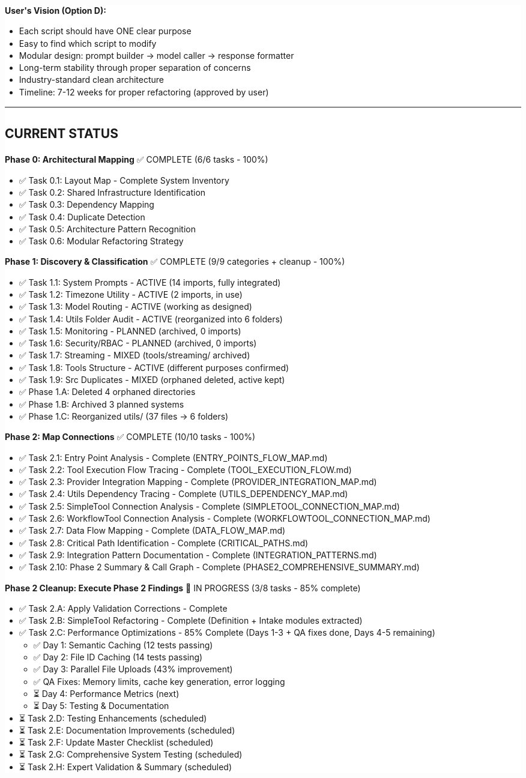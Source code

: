 **User's Vision (Option D):**
- Each script should have ONE clear purpose
- Easy to find which script to modify
- Modular design: prompt builder → model caller → response formatter
- Long-term stability through proper separation of concerns
- Industry-standard clean architecture
- Timeline: 7-12 weeks for proper refactoring (approved by user)

---

## CURRENT STATUS

**Phase 0: Architectural Mapping** ✅ COMPLETE (6/6 tasks - 100%)
- ✅ Task 0.1: Layout Map - Complete System Inventory
- ✅ Task 0.2: Shared Infrastructure Identification
- ✅ Task 0.3: Dependency Mapping
- ✅ Task 0.4: Duplicate Detection
- ✅ Task 0.5: Architecture Pattern Recognition
- ✅ Task 0.6: Modular Refactoring Strategy

**Phase 1: Discovery & Classification** ✅ COMPLETE (9/9 categories + cleanup - 100%)
- ✅ Task 1.1: System Prompts - ACTIVE (14 imports, fully integrated)
- ✅ Task 1.2: Timezone Utility - ACTIVE (2 imports, in use)
- ✅ Task 1.3: Model Routing - ACTIVE (working as designed)
- ✅ Task 1.4: Utils Folder Audit - ACTIVE (reorganized into 6 folders)
- ✅ Task 1.5: Monitoring - PLANNED (archived, 0 imports)
- ✅ Task 1.6: Security/RBAC - PLANNED (archived, 0 imports)
- ✅ Task 1.7: Streaming - MIXED (tools/streaming/ archived)
- ✅ Task 1.8: Tools Structure - ACTIVE (different purposes confirmed)
- ✅ Task 1.9: Src Duplicates - MIXED (orphaned deleted, active kept)
- ✅ Phase 1.A: Deleted 4 orphaned directories
- ✅ Phase 1.B: Archived 3 planned systems
- ✅ Phase 1.C: Reorganized utils/ (37 files → 6 folders)

**Phase 2: Map Connections** ✅ COMPLETE (10/10 tasks - 100%)
- ✅ Task 2.1: Entry Point Analysis - Complete (ENTRY_POINTS_FLOW_MAP.md)
- ✅ Task 2.2: Tool Execution Flow Tracing - Complete (TOOL_EXECUTION_FLOW.md)
- ✅ Task 2.3: Provider Integration Mapping - Complete (PROVIDER_INTEGRATION_MAP.md)
- ✅ Task 2.4: Utils Dependency Tracing - Complete (UTILS_DEPENDENCY_MAP.md)
- ✅ Task 2.5: SimpleTool Connection Analysis - Complete (SIMPLETOOL_CONNECTION_MAP.md)
- ✅ Task 2.6: WorkflowTool Connection Analysis - Complete (WORKFLOWTOOL_CONNECTION_MAP.md)
- ✅ Task 2.7: Data Flow Mapping - Complete (DATA_FLOW_MAP.md)
- ✅ Task 2.8: Critical Path Identification - Complete (CRITICAL_PATHS.md)
- ✅ Task 2.9: Integration Pattern Documentation - Complete (INTEGRATION_PATTERNS.md)
- ✅ Task 2.10: Phase 2 Summary & Call Graph - Complete (PHASE2_COMPREHENSIVE_SUMMARY.md)

**Phase 2 Cleanup: Execute Phase 2 Findings** 🔄 IN PROGRESS (3/8 tasks - 85% complete)
- ✅ Task 2.A: Apply Validation Corrections - Complete
- ✅ Task 2.B: SimpleTool Refactoring - Complete (Definition + Intake modules extracted)
- ✅ Task 2.C: Performance Optimizations - 85% Complete (Days 1-3 + QA fixes done, Days 4-5 remaining)
  - ✅ Day 1: Semantic Caching (12 tests passing)
  - ✅ Day 2: File ID Caching (14 tests passing)
  - ✅ Day 3: Parallel File Uploads (43% improvement)
  - ✅ QA Fixes: Memory limits, cache key generation, error logging
  - ⏳ Day 4: Performance Metrics (next)
  - ⏳ Day 5: Testing & Documentation
- ⏳ Task 2.D: Testing Enhancements (scheduled)
- ⏳ Task 2.E: Documentation Improvements (scheduled)
- ⏳ Task 2.F: Update Master Checklist (scheduled)
- ⏳ Task 2.G: Comprehensive System Testing (scheduled)
- ⏳ Task 2.H: Expert Validation & Summary (scheduled)
